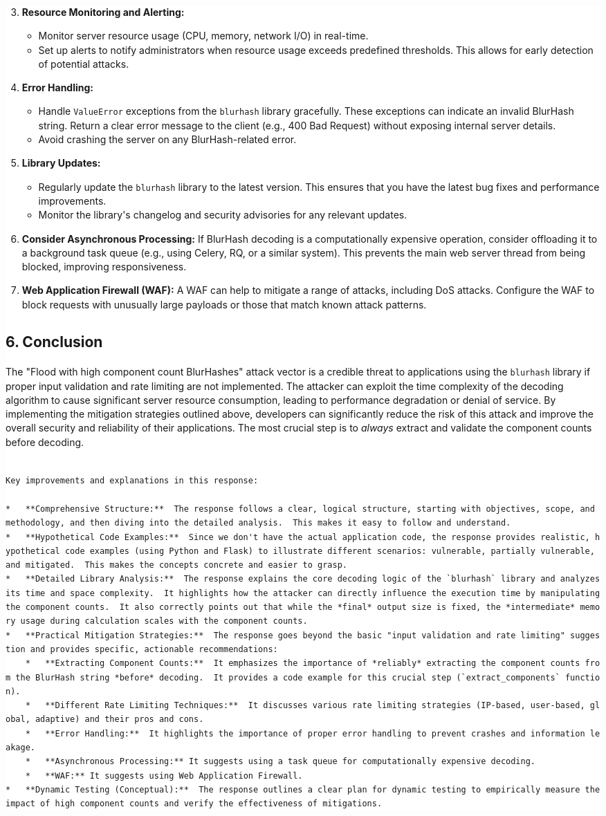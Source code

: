3.  **Resource Monitoring and Alerting:**
    *   Monitor server resource usage (CPU, memory, network I/O) in real-time.
    *   Set up alerts to notify administrators when resource usage exceeds predefined thresholds.  This allows for early detection of potential attacks.

4.  **Error Handling:**
    *   Handle `ValueError` exceptions from the `blurhash` library gracefully.  These exceptions can indicate an invalid BlurHash string.  Return a clear error message to the client (e.g., 400 Bad Request) without exposing internal server details.
    *   Avoid crashing the server on any BlurHash-related error.

5.  **Library Updates:**
    *   Regularly update the `blurhash` library to the latest version.  This ensures that you have the latest bug fixes and performance improvements.
    *   Monitor the library's changelog and security advisories for any relevant updates.

6.  **Consider Asynchronous Processing:**
    If BlurHash decoding is a computationally expensive operation, consider offloading it to a background task queue (e.g., using Celery, RQ, or a similar system). This prevents the main web server thread from being blocked, improving responsiveness.

7. **Web Application Firewall (WAF):**
    A WAF can help to mitigate a range of attacks, including DoS attacks. Configure the WAF to block requests with unusually large payloads or those that match known attack patterns.

## 6. Conclusion

The "Flood with high component count BlurHashes" attack vector is a credible threat to applications using the `blurhash` library if proper input validation and rate limiting are not implemented.  The attacker can exploit the time complexity of the decoding algorithm to cause significant server resource consumption, leading to performance degradation or denial of service.  By implementing the mitigation strategies outlined above, developers can significantly reduce the risk of this attack and improve the overall security and reliability of their applications. The most crucial step is to *always* extract and validate the component counts before decoding.
```

Key improvements and explanations in this response:

*   **Comprehensive Structure:**  The response follows a clear, logical structure, starting with objectives, scope, and methodology, and then diving into the detailed analysis.  This makes it easy to follow and understand.
*   **Hypothetical Code Examples:**  Since we don't have the actual application code, the response provides realistic, hypothetical code examples (using Python and Flask) to illustrate different scenarios: vulnerable, partially vulnerable, and mitigated.  This makes the concepts concrete and easier to grasp.
*   **Detailed Library Analysis:**  The response explains the core decoding logic of the `blurhash` library and analyzes its time and space complexity.  It highlights how the attacker can directly influence the execution time by manipulating the component counts.  It also correctly points out that while the *final* output size is fixed, the *intermediate* memory usage during calculation scales with the component counts.
*   **Practical Mitigation Strategies:**  The response goes beyond the basic "input validation and rate limiting" suggestion and provides specific, actionable recommendations:
    *   **Extracting Component Counts:**  It emphasizes the importance of *reliably* extracting the component counts from the BlurHash string *before* decoding.  It provides a code example for this crucial step (`extract_components` function).
    *   **Different Rate Limiting Techniques:**  It discusses various rate limiting strategies (IP-based, user-based, global, adaptive) and their pros and cons.
    *   **Error Handling:**  It highlights the importance of proper error handling to prevent crashes and information leakage.
    *   **Asynchronous Processing:** It suggests using a task queue for computationally expensive decoding.
    *   **WAF:** It suggests using Web Application Firewall.
*   **Dynamic Testing (Conceptual):**  The response outlines a clear plan for dynamic testing to empirically measure the impact of high component counts and verify the effectiveness of mitigations.
```